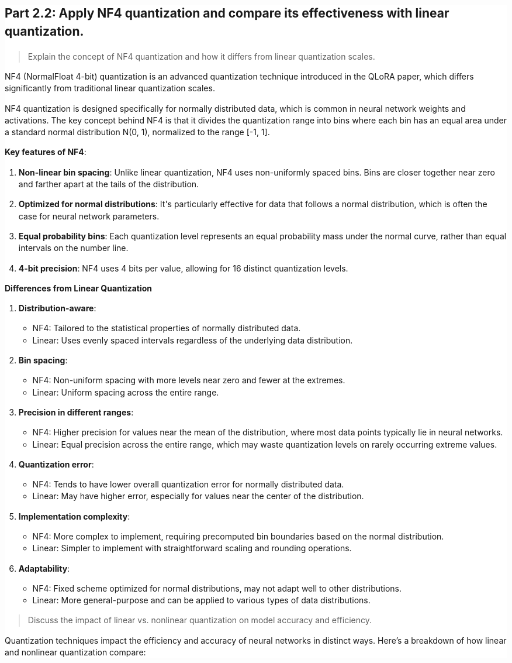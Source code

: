 ## Part 2.2: Apply NF4 quantization and compare its effectiveness with linear quantization.

> Explain the concept of NF4 quantization and how it differs from linear quantization scales.

NF4 (NormalFloat 4-bit) quantization is an advanced quantization technique introduced in the QLoRA paper, which differs significantly from traditional linear quantization scales.

NF4 quantization is designed specifically for normally distributed data, which is common in neural network weights and activations. The key concept behind NF4 is that it divides the quantization range into bins where each bin has an equal area under a standard normal distribution N(0, 1), normalized to the range [-1, 1].

**Key features of NF4**:

1. **Non-linear bin spacing**: Unlike linear quantization, NF4 uses non-uniformly spaced bins. Bins are closer together near zero and farther apart at the tails of the distribution.

2. **Optimized for normal distributions**: It's particularly effective for data that follows a normal distribution, which is often the case for neural network parameters.

3. **Equal probability bins**: Each quantization level represents an equal probability mass under the normal curve, rather than equal intervals on the number line.

4. **4-bit precision**: NF4 uses 4 bits per value, allowing for 16 distinct quantization levels.

**Differences from Linear Quantization**

1. **Distribution-aware**: 
   - NF4: Tailored to the statistical properties of normally distributed data.
   - Linear: Uses evenly spaced intervals regardless of the underlying data distribution.

2. **Bin spacing**:
   - NF4: Non-uniform spacing with more levels near zero and fewer at the extremes.
   - Linear: Uniform spacing across the entire range.

3. **Precision in different ranges**:
   - NF4: Higher precision for values near the mean of the distribution, where most data points typically lie in neural networks.
   - Linear: Equal precision across the entire range, which may waste quantization levels on rarely occurring extreme values.

4. **Quantization error**:
   - NF4: Tends to have lower overall quantization error for normally distributed data.
   - Linear: May have higher error, especially for values near the center of the distribution.

5. **Implementation complexity**:
   - NF4: More complex to implement, requiring precomputed bin boundaries based on the normal distribution.
   - Linear: Simpler to implement with straightforward scaling and rounding operations.

6. **Adaptability**:
   - NF4: Fixed scheme optimized for normal distributions, may not adapt well to other distributions.
   - Linear: More general-purpose and can be applied to various types of data distributions.

> Discuss the impact of linear vs. nonlinear quantization on model accuracy and efficiency.

Quantization techniques impact the efficiency and accuracy of neural networks in distinct ways. Here’s a breakdown of how linear and nonlinear quantization compare:
